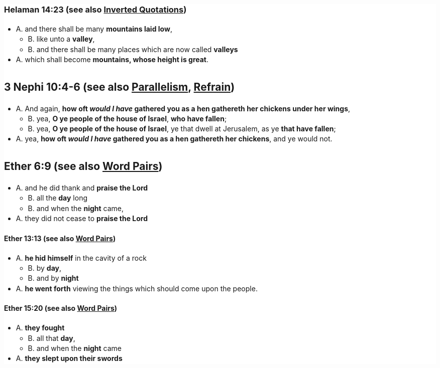 ### Helaman 14:23 (see also [Inverted Quotations](inverted_quotations#quotation-helaman-1423-see-also-chiasmus))
*   A. and there shall be many **mountains laid low**,
    *   B. like unto a **valley**,
    *   B. and there shall be many places which are now called **valleys**
*   A. which shall become **mountains, whose height is great**.

## 3 Nephi 10:4-6 (see also [Parallelism](parallelism.md#3-nephi-104-6-extended-see-also-chiasmus-refrain), [Refrain](refrain.md#3-nephi-104-6-see-also-chiasmus-parallelism))

*   A. And again, **how oft *would I have* gathered you as a hen gathereth her chickens under her wings**,
    *   B. yea, **O ye people of the house of Israel**, **who have fallen**;
    *   B. yea, **O ye people of the house of Israel**, ye that dwell at Jerusalem, as ye **that have fallen**;
*   A. yea, **how oft *would I have* gathered you as a hen gathereth her chickens**, and ye would not.

## Ether 6:9 (see also [Word Pairs](word_pairs.md#ether-69-see-also-chiasmus))

*   A. and he did thank and **praise the Lord**
    *   B. all the **day** long
    *   B. and when the **night** came,
*   A. they did not cease to **praise the Lord**

#### Ether 13:13 (see also [Word Pairs](word_pairs.md#ether-1313-see-also-chiasmus))

*   A. **he hid himself** in the cavity of a rock
    *   B. by **day**,
    *   B. and by **night**
*   A. **he went forth** viewing the things which should come upon the people.

#### Ether 15:20 (see also [Word Pairs](word_pairs.md#ether-1520-see-also-chiasmus))

*   A. **they fought**
    *   B. all that **day**,
    *   B. and when the **night** came
*   A. **they slept upon their swords**

